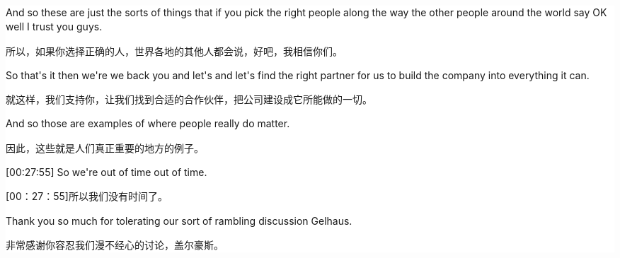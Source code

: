 And so these are just the sorts of things that if you pick the right people along the way the other people around the world say OK well I trust you guys.

所以，如果你选择正确的人，世界各地的其他人都会说，好吧，我相信你们。

So that\'s it then we\'re we back you and let\'s and let\'s find the right partner for us to build the company into everything it can.

就这样，我们支持你，让我们找到合适的合作伙伴，把公司建设成它所能做的一切。

And so those are examples of where people really do matter.

因此，这些就是人们真正重要的地方的例子。

\[00:27:55\] So we\'re out of time out of time.

[00：27：55]所以我们没有时间了。

Thank you so much for tolerating our sort of rambling discussion Gelhaus.


非常感谢你容忍我们漫不经心的讨论，盖尔豪斯。

